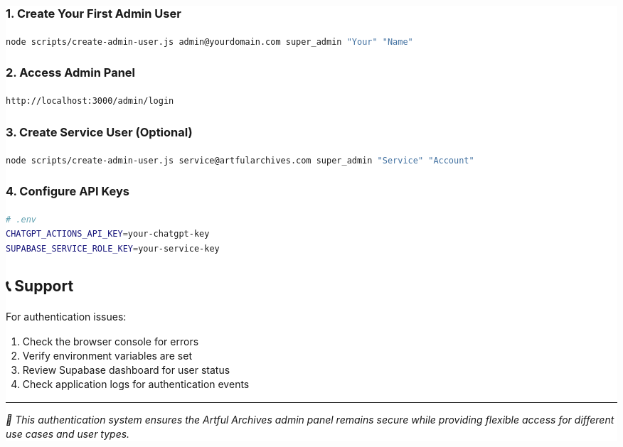 ### 1. Create Your First Admin User
```bash
node scripts/create-admin-user.js admin@yourdomain.com super_admin "Your" "Name"
```

### 2. Access Admin Panel
```
http://localhost:3000/admin/login
```

### 3. Create Service User (Optional)
```bash
node scripts/create-admin-user.js service@artfularchives.com super_admin "Service" "Account"
```

### 4. Configure API Keys
```bash
# .env
CHATGPT_ACTIONS_API_KEY=your-chatgpt-key
SUPABASE_SERVICE_ROLE_KEY=your-service-key
```

## 📞 Support

For authentication issues:
1. Check the browser console for errors
2. Verify environment variables are set
3. Review Supabase dashboard for user status
4. Check application logs for authentication events

---

*🎨 This authentication system ensures the Artful Archives admin panel remains secure while providing flexible access for different use cases and user types.*
